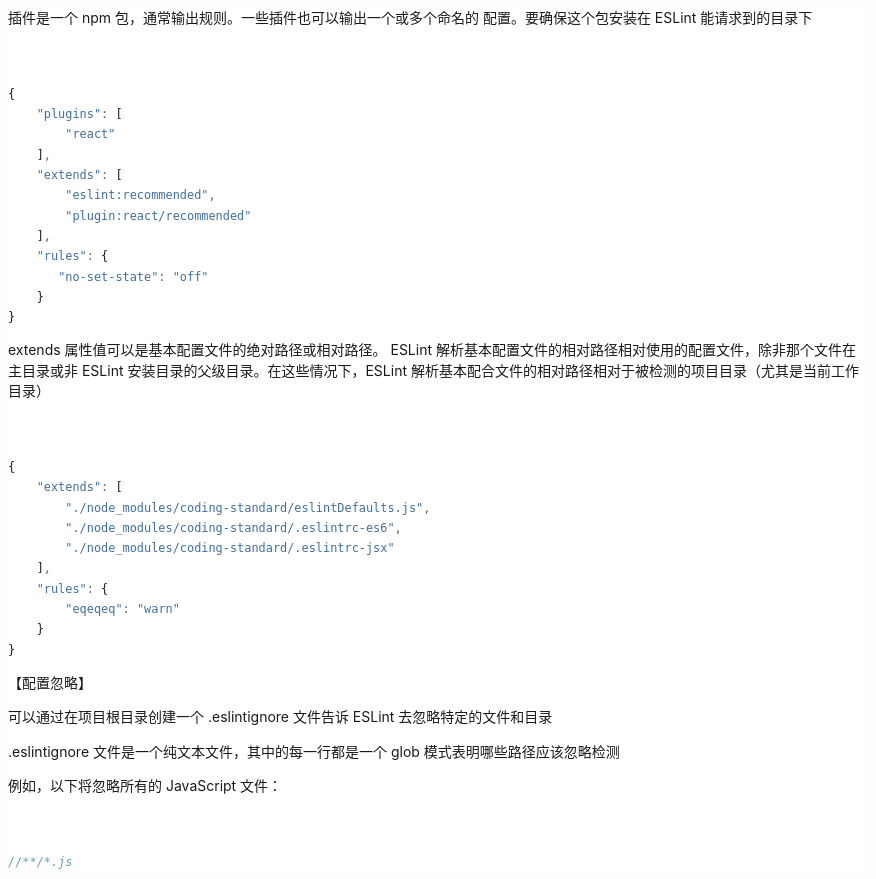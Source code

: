 插件是一个 npm 包，通常输出规则。一些插件也可以输出一个或多个命名的 配置。要确保这个包安装在 ESLint 能请求到的目录下
 
```js


{
    "plugins": [
        "react"
    ],
    "extends": [
        "eslint:recommended",
        "plugin:react/recommended"
    ],
    "rules": {
       "no-set-state": "off"
    }
}


```
 
extends 属性值可以是基本配置文件的绝对路径或相对路径。 ESLint 解析基本配置文件的相对路径相对使用的配置文件，除非那个文件在主目录或非 ESLint 安装目录的父级目录。在这些情况下，ESLint 解析基本配合文件的相对路径相对于被检测的项目目录（尤其是当前工作目录）
 
```js


{
    "extends": [
        "./node_modules/coding-standard/eslintDefaults.js",
        "./node_modules/coding-standard/.eslintrc-es6",
        "./node_modules/coding-standard/.eslintrc-jsx"
    ],
    "rules": {
        "eqeqeq": "warn"
    }
}


```
 
【配置忽略】
 
可以通过在项目根目录创建一个 .eslintignore 文件告诉 ESLint 去忽略特定的文件和目录
 
.eslintignore 文件是一个纯文本文件，其中的每一行都是一个 glob 模式表明哪些路径应该忽略检测
 
例如，以下将忽略所有的 JavaScript 文件：
 
```js


//**/*.js


```
 